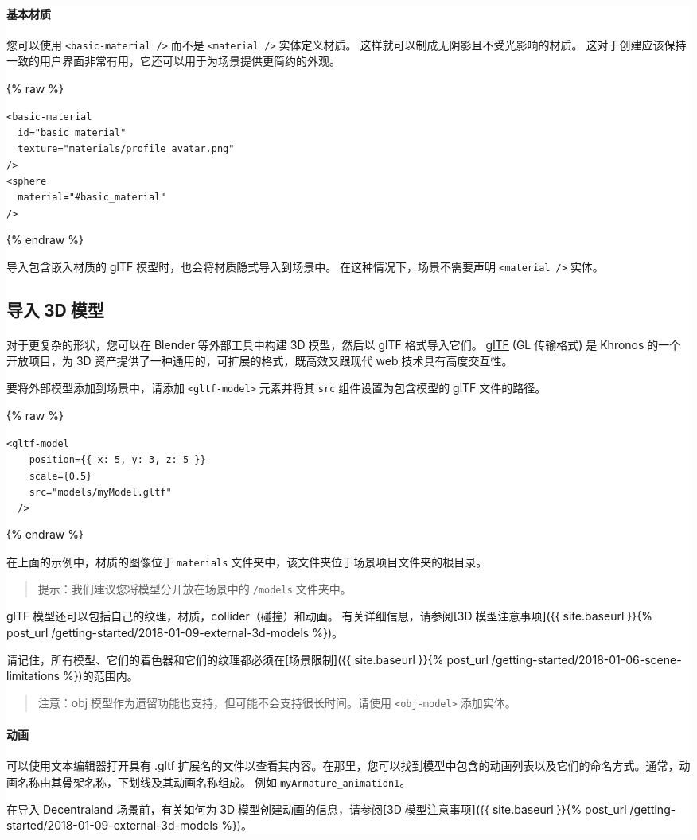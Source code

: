 #### 基本材质

您可以使用 `<basic-material />` 而不是 `<material />` 实体定义材质。 这样就可以制成无阴影且不受光影响的材质。 这对于创建应该保持一致的用户界面非常有用，它还可以用于为场景提供更简约的外观。

{% raw %}

```tsx
<basic-material
  id="basic_material"
  texture="materials/profile_avatar.png"
/>
<sphere
  material="#basic_material"
/>
```

{% endraw %}

导入包含嵌入材质的 glTF 模型时，也会将材质隐式导入到场景中。 在这种情况下，场景不需要声明 `<material />` 实体。

## 导入 3D 模型

对于更复杂的形状，您可以在 Blender 等外部工具中构建 3D 模型，然后以 glTF 格式导入它们。 [glTF](https://www.khronos.org/gltf) (GL 传输格式) 是 Khronos 的一个开放项目，为 3D 资产提供了一种通用的，可扩展的格式，既高效又跟现代 web 技术具有高度交互性。

要将外部模型添加到场景中，请添加 `<gltf-model>` 元素并将其 `src` 组件设置为包含模型的 glTF 文件的路径。


{% raw %}
```tsx
<gltf-model
    position={{ x: 5, y: 3, z: 5 }}
    scale={0.5}
    src="models/myModel.gltf"
  />
```
{% endraw %}

在上面的示例中，材质的图像位于 `materials` 文件夹中，该文件夹位于场景项目文件夹的根目录。

> 提示：我们建议您将模型分开放在场景中的 `/models` 文件夹中。

glTF 模型还可以包括自己的纹理，材质，collider（碰撞）和动画。 有关详细信息，请参阅[3D 模型注意事项]({{ site.baseurl }}{% post_url /getting-started/2018-01-09-external-3d-models %})。

请记住，所有模型、它们的着色器和它们的纹理都必须在[场景限制]({{ site.baseurl }}{% post_url /getting-started/2018-01-06-scene-limitations %})的范围内。

> 注意：obj 模型作为遗留功能也支持，但可能不会支持很长时间。请使用 `<obj-model>` 添加实体。

#### 动画

可以使用文本编辑器打开具有 .gltf 扩展名的文件以查看其内容。在那里，您可以找到模型中包含的动画列表以及它们的命名方式。通常，动画名称由其骨架名称，下划线及其动画名称组成。 例如 `myArmature_animation1`。

在导入 Decentraland 场景前，有关如何为 3D 模型创建动画的信息，请参阅[3D 模型注意事项]({{ site.baseurl }}{% post_url /getting-started/2018-01-09-external-3d-models %})。
